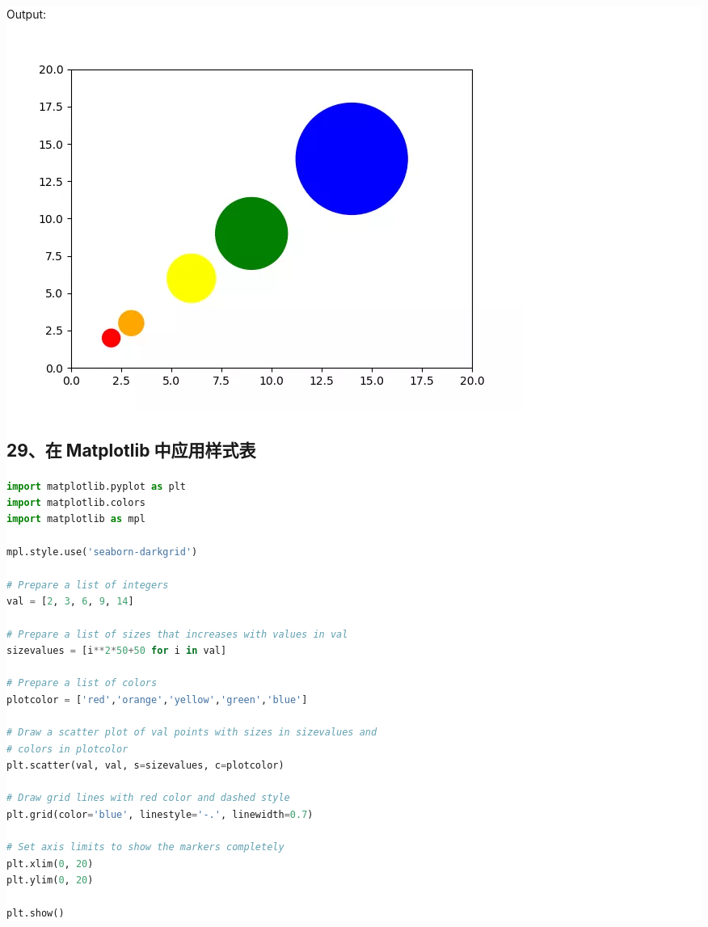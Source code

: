Output:<br />![](./img/1635754816219-eab00686-3b1c-499b-a044-f5b37e7ed26f.webp)
<a name="wzGII"></a>
## 29、在 Matplotlib 中应用样式表
```python
import matplotlib.pyplot as plt
import matplotlib.colors
import matplotlib as mpl

mpl.style.use('seaborn-darkgrid')

# Prepare a list of integers
val = [2, 3, 6, 9, 14]

# Prepare a list of sizes that increases with values in val
sizevalues = [i**2*50+50 for i in val]

# Prepare a list of colors
plotcolor = ['red','orange','yellow','green','blue']

# Draw a scatter plot of val points with sizes in sizevalues and
# colors in plotcolor
plt.scatter(val, val, s=sizevalues, c=plotcolor)

# Draw grid lines with red color and dashed style
plt.grid(color='blue', linestyle='-.', linewidth=0.7)

# Set axis limits to show the markers completely
plt.xlim(0, 20)
plt.ylim(0, 20)

plt.show()
```